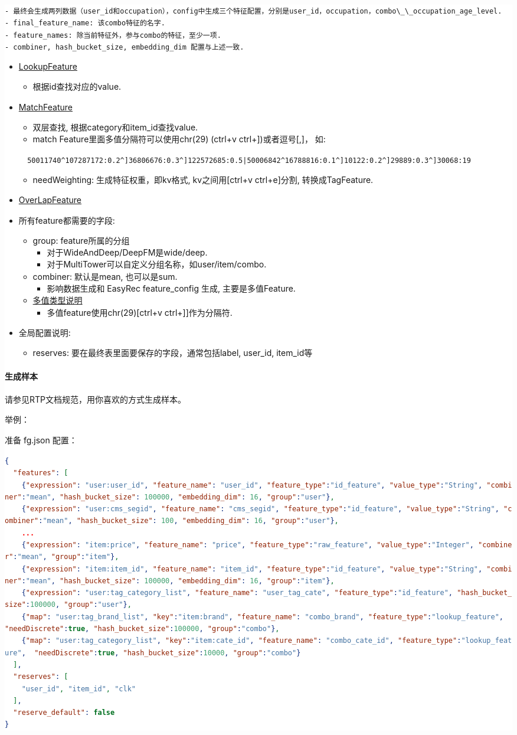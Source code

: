    - 最终会生成两列数据（user_id和occupation），config中生成三个特征配置，分别是user_id，occupation，combo\_\_occupation_age_level.
    - final_feature_name: 该combo特征的名字.
    - feature_names: 除当前特征外，参与combo的特征，至少一项.
    - combiner, hash_bucket_size, embedding_dim 配置与上述一致.

  - [LookupFeature](http://easyrec.oss-cn-beijing.aliyuncs.com/fg_docs/LookupFeature.pdf)

    - 根据id查找对应的value.

  - [MatchFeature](http://easyrec.oss-cn-beijing.aliyuncs.com/fg_docs/MatchFeature.pdf)

    - 双层查找, 根据category和item_id查找value.
    - match Feature里面多值分隔符可以使用chr(29) (ctrl+v ctrl+\])或者逗号\[,\]， 如:

    ```
      50011740^107287172:0.2^]36806676:0.3^]122572685:0.5|50006842^16788816:0.1^]10122:0.2^]29889:0.3^]30068:19
    ```

    - needWeighting: 生成特征权重，即kv格式, kv之间用\[ctrl+v ctrl+e\]分割, 转换成TagFeature.

  - [OverLapFeature](http://easyrec.oss-cn-beijing.aliyuncs.com/fg_docs/OverLapFeature.pdf)

  - 所有feature都需要的字段:

    - group: feature所属的分组
      - 对于WideAndDeep/DeepFM是wide/deep.
      - 对于MultiTower可以自定义分组名称，如user/item/combo.
    - combiner: 默认是mean, 也可以是sum.
      - 影响数据生成和 EasyRec feature_config 生成, 主要是多值Feature.
    - [多值类型说明](http://easyrec.oss-cn-beijing.aliyuncs.com/fg_docs/%E5%A4%9A%E5%80%BC%E7%B1%BB%E5%9E%8B.pdf)
      - 多值feature使用chr(29)\[ctrl+v ctrl+\]\]作为分隔符.

- 全局配置说明:

  - reserves: 要在最终表里面要保存的字段，通常包括label, user_id, item_id等

#### 生成样本

请参见RTP文档规范，用你喜欢的方式生成样本。

举例：

准备 fg.json 配置：

```json
{
  "features": [
    {"expression": "user:user_id", "feature_name": "user_id", "feature_type":"id_feature", "value_type":"String", "combiner":"mean", "hash_bucket_size": 100000, "embedding_dim": 16, "group":"user"},
    {"expression": "user:cms_segid", "feature_name": "cms_segid", "feature_type":"id_feature", "value_type":"String", "combiner":"mean", "hash_bucket_size": 100, "embedding_dim": 16, "group":"user"},
    ...
    {"expression": "item:price", "feature_name": "price", "feature_type":"raw_feature", "value_type":"Integer", "combiner":"mean", "group":"item"},
    {"expression": "item:item_id", "feature_name": "item_id", "feature_type":"id_feature", "value_type":"String", "combiner":"mean", "hash_bucket_size": 100000, "embedding_dim": 16, "group":"item"},
    {"expression": "user:tag_category_list", "feature_name": "user_tag_cate", "feature_type":"id_feature", "hash_bucket_size":100000, "group":"user"},
    {"map": "user:tag_brand_list", "key":"item:brand", "feature_name": "combo_brand", "feature_type":"lookup_feature",  "needDiscrete":true, "hash_bucket_size":100000, "group":"combo"},
    {"map": "user:tag_category_list", "key":"item:cate_id", "feature_name": "combo_cate_id", "feature_type":"lookup_feature",  "needDiscrete":true, "hash_bucket_size":10000, "group":"combo"}
  ],
  "reserves": [
    "user_id", "item_id", "clk"
  ],
  "reserve_default": false
}
```